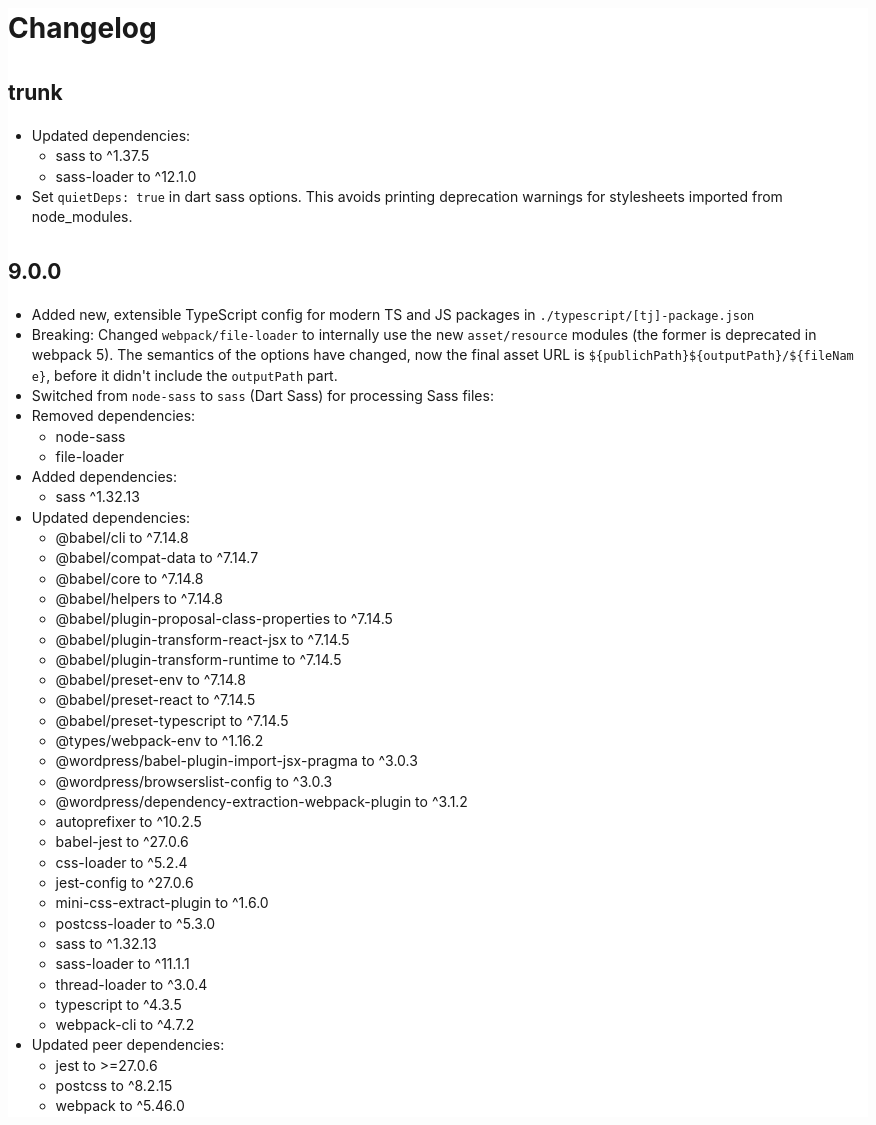 # Changelog

## trunk

- Updated dependencies:
  - sass to ^1.37.5
  - sass-loader to ^12.1.0
- Set `quietDeps: true` in dart sass options. This avoids printing deprecation
  warnings for stylesheets imported from node_modules.

## 9.0.0

- Added new, extensible TypeScript config for modern TS and JS packages in `./typescript/[tj]-package.json`
- Breaking: Changed `webpack/file-loader` to internally use the new `asset/resource` modules (the former is deprecated in
  webpack 5). The semantics of the options have changed, now the final asset URL is `${publichPath}${outputPath}/${fileName}`,
  before it didn't include the `outputPath` part.
- Switched from `node-sass` to `sass` (Dart Sass) for processing Sass files:
- Removed dependencies:
  - node-sass
  - file-loader
- Added dependencies:
  - sass ^1.32.13
- Updated dependencies:
  - @babel/cli to ^7.14.8
  - @babel/compat-data to ^7.14.7
  - @babel/core to ^7.14.8
  - @babel/helpers to ^7.14.8
  - @babel/plugin-proposal-class-properties to ^7.14.5
  - @babel/plugin-transform-react-jsx to ^7.14.5
  - @babel/plugin-transform-runtime to ^7.14.5
  - @babel/preset-env to ^7.14.8
  - @babel/preset-react to ^7.14.5
  - @babel/preset-typescript to ^7.14.5
  - @types/webpack-env to ^1.16.2
  - @wordpress/babel-plugin-import-jsx-pragma to ^3.0.3
  - @wordpress/browserslist-config to ^3.0.3
  - @wordpress/dependency-extraction-webpack-plugin to ^3.1.2
  - autoprefixer to ^10.2.5
  - babel-jest to ^27.0.6
  - css-loader to ^5.2.4
  - jest-config to ^27.0.6
  - mini-css-extract-plugin to ^1.6.0
  - postcss-loader to ^5.3.0
  - sass to ^1.32.13
  - sass-loader to ^11.1.1
  - thread-loader to ^3.0.4
  - typescript to ^4.3.5
  - webpack-cli to ^4.7.2
- Updated peer dependencies:
  - jest to >=27.0.6
  - postcss to ^8.2.15
  - webpack to ^5.46.0
